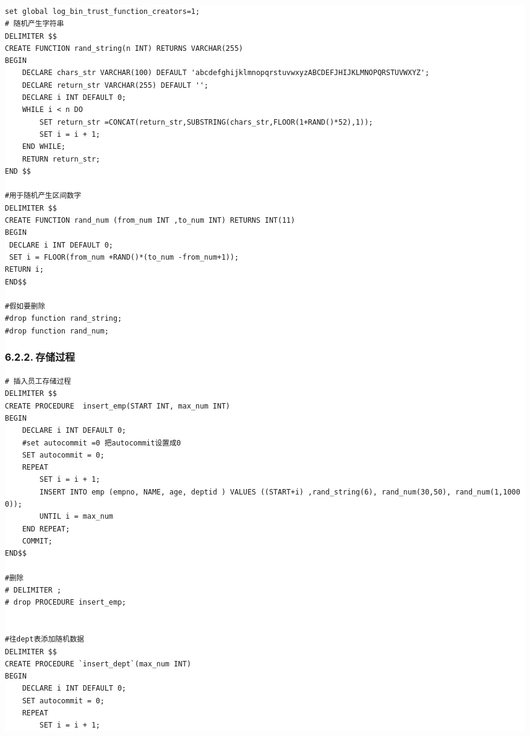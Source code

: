 ```plsql
set global log_bin_trust_function_creators=1; 
# 随机产生字符串
DELIMITER $$
CREATE FUNCTION rand_string(n INT) RETURNS VARCHAR(255)
BEGIN    
	DECLARE chars_str VARCHAR(100) DEFAULT 'abcdefghijklmnopqrstuvwxyzABCDEFJHIJKLMNOPQRSTUVWXYZ';
	DECLARE return_str VARCHAR(255) DEFAULT '';
	DECLARE i INT DEFAULT 0;
	WHILE i < n DO  
		SET return_str =CONCAT(return_str,SUBSTRING(chars_str,FLOOR(1+RAND()*52),1));  
		SET i = i + 1;
	END WHILE;
	RETURN return_str;
END $$

#用于随机产生区间数字
DELIMITER $$
CREATE FUNCTION rand_num (from_num INT ,to_num INT) RETURNS INT(11)
BEGIN   
 DECLARE i INT DEFAULT 0;  
 SET i = FLOOR(from_num +RAND()*(to_num -from_num+1));
RETURN i;  
END$$

#假如要删除
#drop function rand_string;
#drop function rand_num;
```



### 6.2.2.   存储过程

```mysql
# 插入员工存储过程
DELIMITER $$
CREATE PROCEDURE  insert_emp(START INT, max_num INT)
BEGIN  
	DECLARE i INT DEFAULT 0;   
	#set autocommit =0 把autocommit设置成0  
	SET autocommit = 0;    
	REPEAT  
		SET i = i + 1;  
		INSERT INTO emp (empno, NAME, age, deptid ) VALUES ((START+i) ,rand_string(6), rand_num(30,50), rand_num(1,10000));  
		UNTIL i = max_num  
	END REPEAT;  
	COMMIT;  
END$$
 
#删除
# DELIMITER ;
# drop PROCEDURE insert_emp;

 
#往dept表添加随机数据
DELIMITER $$
CREATE PROCEDURE `insert_dept`(max_num INT)
BEGIN  
	DECLARE i INT DEFAULT 0;   
	SET autocommit = 0;    
	REPEAT  
		SET i = i + 1;  
```